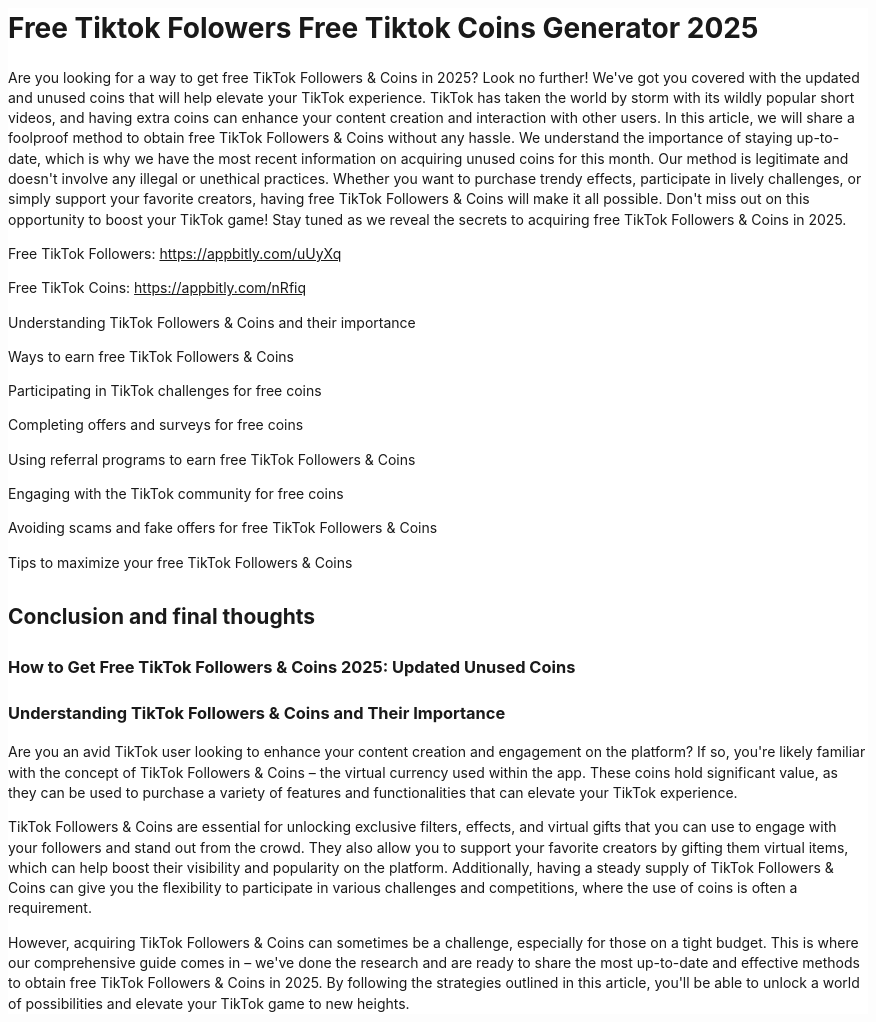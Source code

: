 # Free Tiktok Folowers Free Tiktok Coins Generator 2025

Are you looking for a way to get free TikTok Followers & Coins in 2025? Look no further! We've got you covered with the updated and unused coins that will help elevate your TikTok experience. TikTok has taken the world by storm with its wildly popular short videos, and having extra coins can enhance your content creation and interaction with other users. In this article, we will share a foolproof method to obtain free TikTok Followers & Coins without any hassle. We understand the importance of staying up-to-date, which is why we have the most recent information on acquiring unused coins for this month. Our method is legitimate and doesn't involve any illegal or unethical practices. Whether you want to purchase trendy effects, participate in lively challenges, or simply support your favorite creators, having free TikTok Followers & Coins will make it all possible. Don't miss out on this opportunity to boost your TikTok game! Stay tuned as we reveal the secrets to acquiring free TikTok Followers & Coins in 2025.

Free TikTok Followers: https://appbitly.com/uUyXq

Free TikTok Coins: https://appbitly.com/nRfiq

Understanding TikTok Followers & Coins and their importance

Ways to earn free TikTok Followers & Coins

Participating in TikTok challenges for free coins

Completing offers and surveys for free coins

Using referral programs to earn free TikTok Followers & Coins

Engaging with the TikTok community for free coins

Avoiding scams and fake offers for free TikTok Followers & Coins

Tips to maximize your free TikTok Followers & Coins

## Conclusion and final thoughts

### How to Get Free TikTok Followers & Coins 2025: Updated Unused Coins

### Understanding TikTok Followers & Coins and Their Importance

Are you an avid TikTok user looking to enhance your content creation and engagement on the platform? If so, you're likely familiar with the concept of TikTok Followers & Coins – the virtual currency used within the app. These coins hold significant value, as they can be used to purchase a variety of features and functionalities that can elevate your TikTok experience.

TikTok Followers & Coins are essential for unlocking exclusive filters, effects, and virtual gifts that you can use to engage with your followers and stand out from the crowd. They also allow you to support your favorite creators by gifting them virtual items, which can help boost their visibility and popularity on the platform. Additionally, having a steady supply of TikTok Followers & Coins can give you the flexibility to participate in various challenges and competitions, where the use of coins is often a requirement.

However, acquiring TikTok Followers & Coins can sometimes be a challenge, especially for those on a tight budget. This is where our comprehensive guide comes in – we've done the research and are ready to share the most up-to-date and effective methods to obtain free TikTok Followers & Coins in 2025. By following the strategies outlined in this article, you'll be able to unlock a world of possibilities and elevate your TikTok game to new heights.
